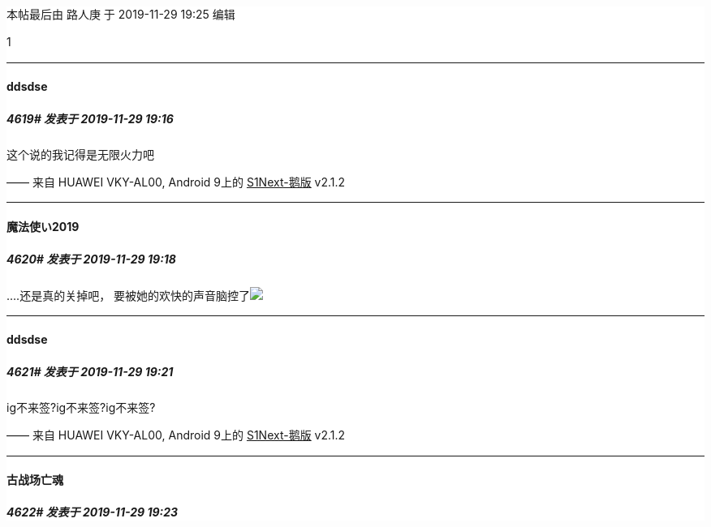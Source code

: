
 本帖最后由 路人庚 于 2019-11-29 19:25 编辑 

1







-----

####  ddsdse  
##### 4619#       发表于 2019-11-29 19:16




这个说的我记得是无限火力吧

—— 来自 HUAWEI VKY-AL00, Android 9上的 [S1Next-鹅版](https://github.com/ykrank/S1-Next/releases) v2.1.2







-----

####  魔法使い2019  
##### 4620#       发表于 2019-11-29 19:18




....还是真的关掉吧， 要被她的欢快的声音脑控了<img src="https://static.saraba1st.com/image/smiley/face2017/125.png" referrerpolicy="no-referrer">







-----

####  ddsdse  
##### 4621#       发表于 2019-11-29 19:21




ig不来签?ig不来签?ig不来签?

—— 来自 HUAWEI VKY-AL00, Android 9上的 [S1Next-鹅版](https://github.com/ykrank/S1-Next/releases) v2.1.2







-----

####  古战场亡魂  
##### 4622#       发表于 2019-11-29 19:23

